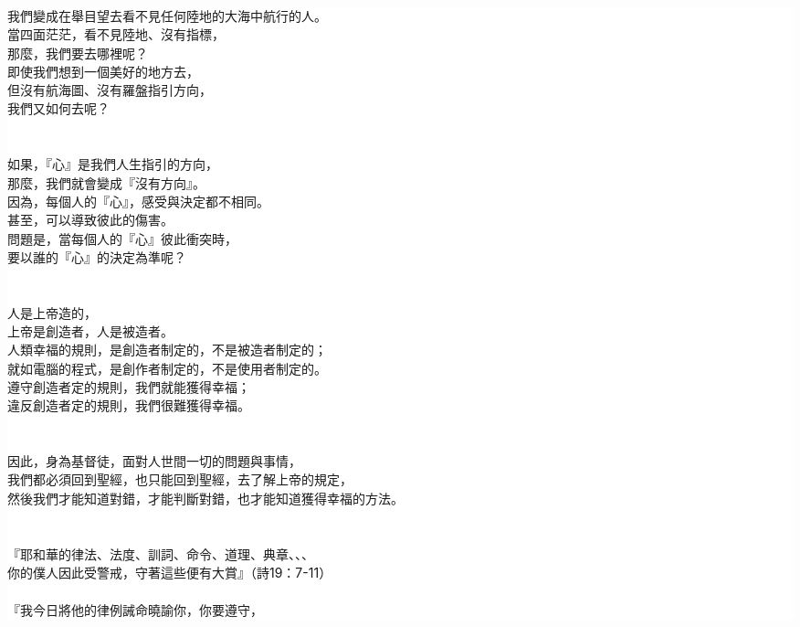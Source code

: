 <div>我們變成在舉目望去看不見任何陸地的大海中航行的人。</div>

<div>當四面茫茫，看不見陸地、沒有指標，</div>

<div>那麼，我們要去哪裡呢？</div>

<div>即使我們想到一個美好的地方去，</div>

<div>但沒有航海圖、沒有羅盤指引方向，</div>

<div>我們又如何去呢？</div>

<div>&nbsp;</div>

<div>&nbsp;</div>

<div>如果，『心』是我們人生指引的方向，</div>

<div>那麼，我們就會變成『沒有方向』。</div>

<div>因為，每個人的『心』，感受與決定都不相同。</div>

<div>甚至，可以導致彼此的傷害。</div>

<div>問題是，當每個人的『心』彼此衝突時，</div>

<div>要以誰的『心』的決定為準呢？</div>

<div>&nbsp;</div>

<div>&nbsp;</div>

<div>人是上帝造的，</div>

<div>上帝是創造者，人是被造者。</div>

<div>人類幸福的規則，是創造者制定的，不是被造者制定的；</div>

<div>就如電腦的程式，是創作者制定的，不是使用者制定的。</div>

<div>遵守創造者定的規則，我們就能獲得幸福；</div>

<div>違反創造者定的規則，我們很難獲得幸福。</div>

<div>&nbsp;</div>

<div>&nbsp;</div>

<div>因此，身為基督徒，面對人世間一切的問題與事情，</div>

<div>我們都必須回到聖經，也只能回到聖經，去了解上帝的規定，</div>

<div>然後我們才能知道對錯，才能判斷對錯，也才能知道獲得幸福的方法。</div>

<div>&nbsp;</div>

<div>&nbsp;</div>

<div>『耶和華的律法、法度、訓詞、命令、道理、典章、、、</div>

<div>你的僕人因此受警戒，守著這些便有大賞』（詩19：7-11）</div>

<div>&nbsp;</div>

<div>『我今日將他的律例誡命曉諭你，你要遵守，</div>
